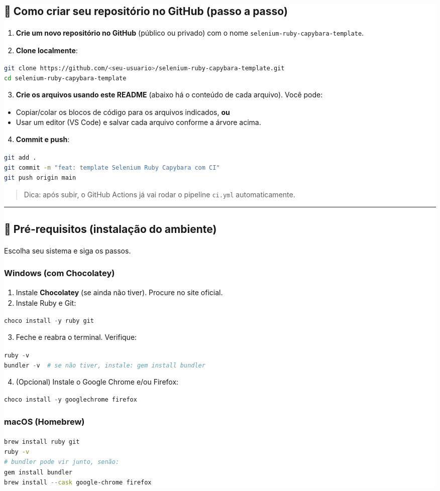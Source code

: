 ## 🚀 Como criar seu repositório no GitHub (passo a passo)

1) **Crie um novo repositório no GitHub** (público ou privado) com o nome `selenium-ruby-capybara-template`.

2) **Clone localmente**:

```bash
git clone https://github.com/<seu-usuario>/selenium-ruby-capybara-template.git
cd selenium-ruby-capybara-template
```

3) **Crie os arquivos usando este README** (abaixo há o conteúdo de cada arquivo). Você pode:
- Copiar/colar os blocos de código para os arquivos indicados, **ou**
- Usar um editor (VS Code) e salvar cada arquivo conforme a árvore acima.

4) **Commit e push**:

```bash
git add .
git commit -m "feat: template Selenium Ruby Capybara com CI"
git push origin main
```

> Dica: após subir, o GitHub Actions já vai rodar o pipeline `ci.yml` automaticamente.

---

## 🧰 Pré-requisitos (instalação do ambiente)

Escolha seu sistema e siga os passos.

### Windows (com Chocolatey)

1. Instale **Chocolatey** (se ainda não tiver). Procure no site oficial.
2. Instale Ruby e Git:

```powershell
choco install -y ruby git
```

3. Feche e reabra o terminal. Verifique:

```powershell
ruby -v
bundler -v  # se não tiver, instale: gem install bundler
```

4. (Opcional) Instale o Google Chrome e/ou Firefox:

```powershell
choco install -y googlechrome firefox
```

### macOS (Homebrew)

```bash
brew install ruby git
ruby -v
# bundler pode vir junto, senão:
gem install bundler
brew install --cask google-chrome firefox
```
